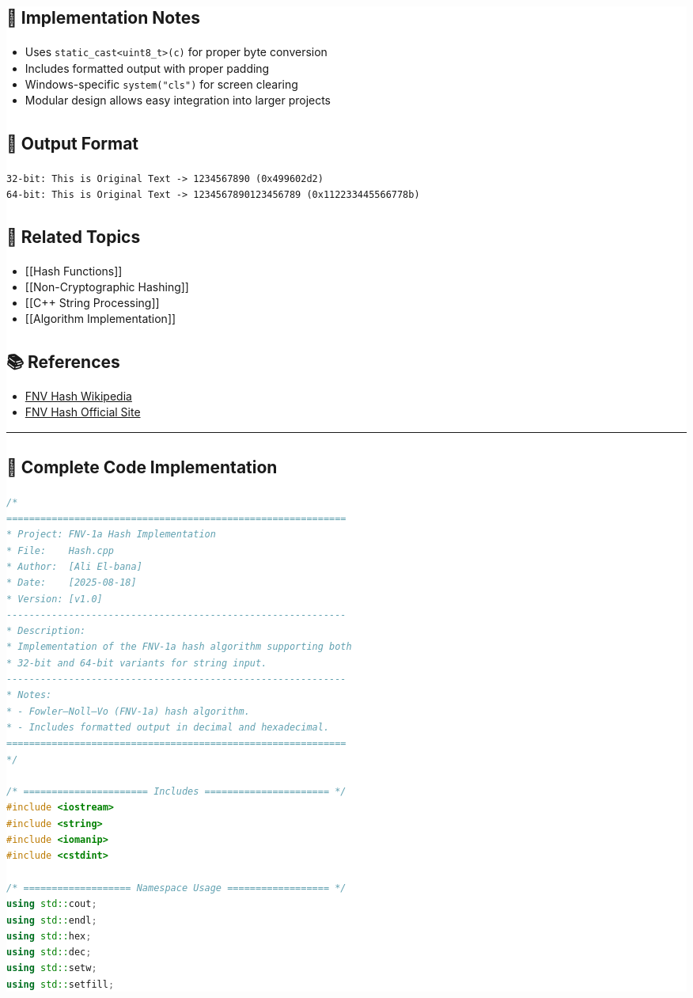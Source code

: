 ## 🔧 Implementation Notes

- Uses `static_cast<uint8_t>(c)` for proper byte conversion
- Includes formatted output with proper padding
- Windows-specific `system("cls")` for screen clearing
- Modular design allows easy integration into larger projects

## 🎨 Output Format

```
32-bit: This is Original Text -> 1234567890 (0x499602d2)
64-bit: This is Original Text -> 1234567890123456789 (0x112233445566778b)
```

## 🔗 Related Topics

- [[Hash Functions]]
- [[Non-Cryptographic Hashing]]
- [[C++ String Processing]]
- [[Algorithm Implementation]]

## 📚 References

- [FNV Hash Wikipedia](https://en.wikipedia.org/wiki/Fowler%E2%80%93Noll%E2%80%93Vo_hash_function)
- [FNV Hash Official Site](http://www.isthe.com/chongo/tech/comp/fnv/)

---

## 💾 Complete Code Implementation

```cpp
/*
============================================================
* Project: FNV-1a Hash Implementation
* File:    Hash.cpp
* Author:  [Ali El-bana]
* Date:    [2025-08-18]
* Version: [v1.0]
------------------------------------------------------------
* Description:
* Implementation of the FNV-1a hash algorithm supporting both
* 32-bit and 64-bit variants for string input.
------------------------------------------------------------
* Notes:
* - Fowler–Noll–Vo (FNV-1a) hash algorithm.
* - Includes formatted output in decimal and hexadecimal.
============================================================
*/

/* ====================== Includes ====================== */
#include <iostream>
#include <string>
#include <iomanip>
#include <cstdint>

/* =================== Namespace Usage ================== */
using std::cout;
using std::endl;
using std::hex;
using std::dec;
using std::setw;
using std::setfill;

```